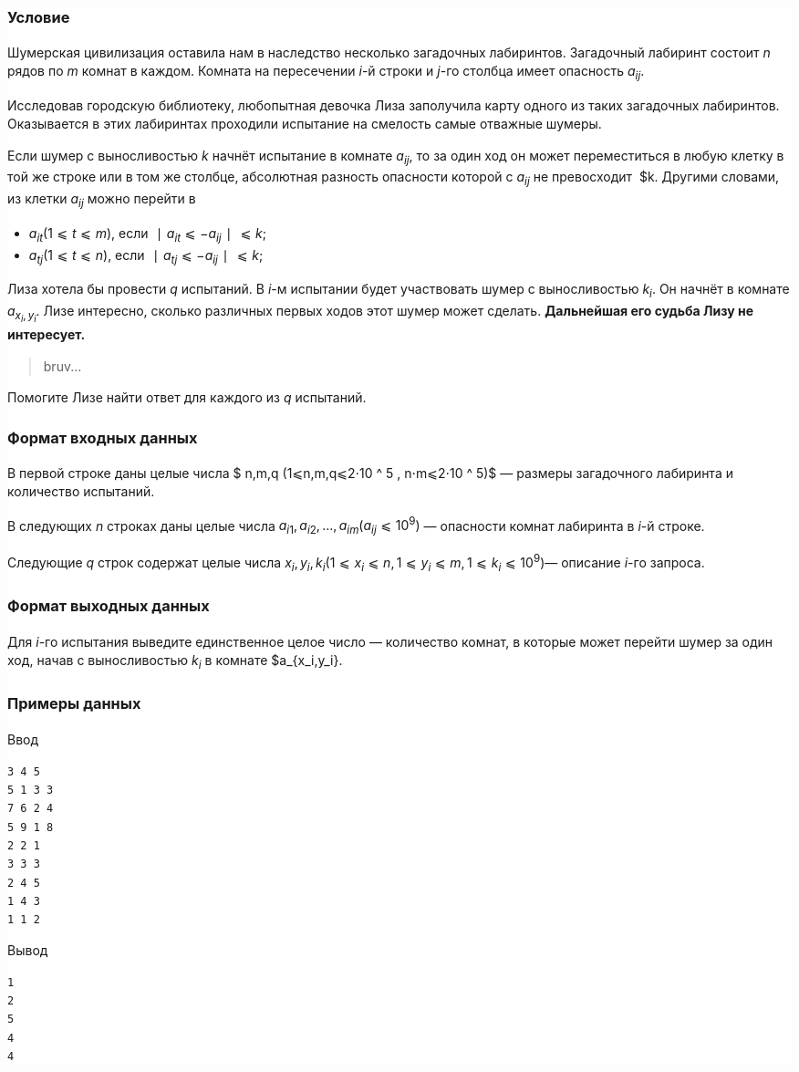 ### Условие
Шумерская цивилизация оставила нам в наследство несколько загадочных лабиринтов. Загадочный лабиринт состоит $n$ рядов по $m$ комнат в каждом. Комната на пересечении $i$-й строки и $j$-го столбца имеет опасность $a_{ij}$.

Исследовав городскую библиотеку, любопытная девочка Лиза заполучила карту одного из таких загадочных лабиринтов. Оказывается в этих лабиринтах проходили испытание на смелость самые отважные шумеры.

Если шумер с выносливостью $k$ начнёт испытание в комнате  $a_{ij}$, то за один ход он может переместиться в любую клетку в той же строке или в том же столбце, абсолютная разность опасности которой с $a_{ij}$ не превосходит ﻿
$k. Другими словами, из клетки $a_{ij}$ можно перейти в
-  $a_{it}(1⩽t⩽m)$, если $∣a_{it} ⩽ −a_{ij}∣⩽k$;
-  $a_{tj}(1⩽t⩽n)$, если $∣a_{tj} ⩽ −a_{ij}∣⩽k$;

Лиза хотела бы провести $q$ испытаний. В $i$-м испытании будет участвовать шумер с выносливостью $k_i$. Он начнёт в комнате 
$a_{x_i,y_i}$. Лизе интересно, сколько различных первых ходов этот шумер может сделать. **Дальнейшая его судьба Лизу не интересует.**

> bruv...

Помогите Лизе найти ответ для каждого из $q$ испытаний.

### Формат входных данных
В первой строке даны целые числа 
$ n,m,q (1⩽n,m,q⩽2⋅10 ^ 5 , n⋅m⩽2⋅10 ^ 5)$ — размеры загадочного лабиринта и количество испытаний.

В следующих $n$ строках даны целые числа $a_{i1} , a_{i2},…,a_{im} (a_{ij} ⩽ 10^ 9)$ — опасности комнат лабиринта в $i$-й строке.

Следующие $q$ строк содержат целые числа $x_i, y_i ,k_i (1⩽ x_i ⩽n, 1⩽ y_i ⩽m, 1⩽k_i ⩽10 ^ 9)$— описание $i$-го запроса.

### Формат выходных данных
Для $i$-го испытания выведите единственное целое число — количество комнат, в которые может перейти шумер за один ход, начав с выносливостью $k_i$ в комнате $a_{x_i,y_i}.

### Примеры данных
Ввод
```
3 4 5
5 1 3 3
7 6 2 4
5 9 1 8
2 2 1
3 3 3
2 4 5
1 4 3
1 1 2   
```
Вывод
```
1
2
5
4
4
```
